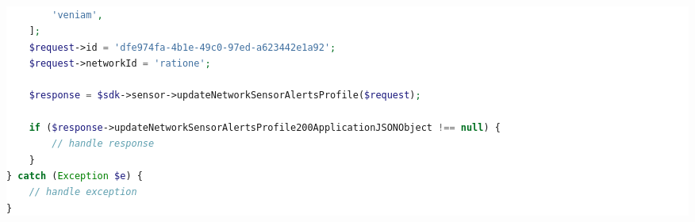```php
        'veniam',
    ];
    $request->id = 'dfe974fa-4b1e-49c0-97ed-a623442e1a92';
    $request->networkId = 'ratione';

    $response = $sdk->sensor->updateNetworkSensorAlertsProfile($request);

    if ($response->updateNetworkSensorAlertsProfile200ApplicationJSONObject !== null) {
        // handle response
    }
} catch (Exception $e) {
    // handle exception
}
```

